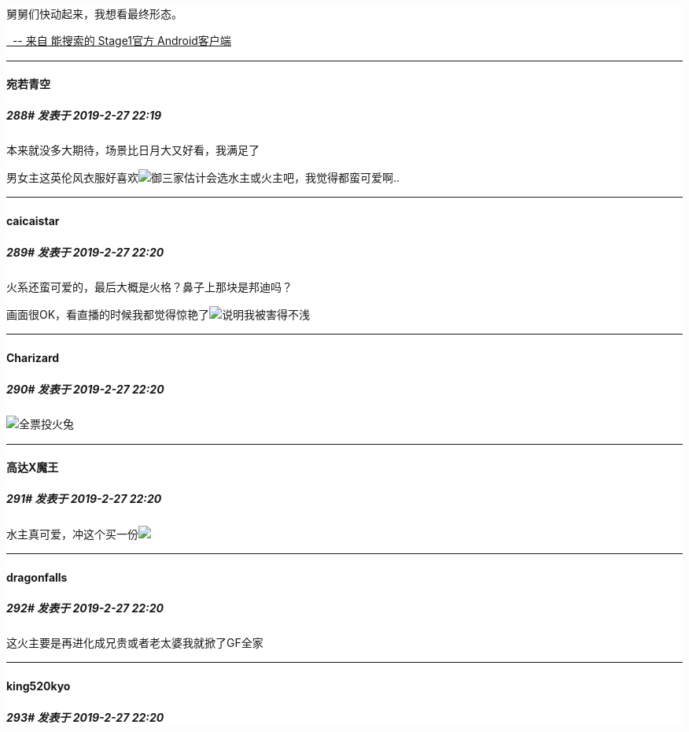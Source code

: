 
舅舅们快动起来，我想看最终形态。

[  -- 来自 能搜索的 Stage1官方 Android客户端](https://www.coolapk.com/apk/140634)


-----

####  宛若青空  
##### 288#       发表于 2019-2-27 22:19


本来就没多大期待，场景比日月大又好看，我满足了

男女主这英伦风衣服好喜欢<img src="https://static.saraba1st.com/image/smiley/face2017/072.png" referrerpolicy="no-referrer">御三家估计会选水主或火主吧，我觉得都蛮可爱啊..


-----

####  caicaistar  
##### 289#       发表于 2019-2-27 22:20


火系还蛮可爱的，最后大概是火格？鼻子上那块是邦迪吗？

画面很OK，看直播的时候我都觉得惊艳了<img src="https://static.saraba1st.com/image/smiley/face2017/037.png" referrerpolicy="no-referrer">说明我被害得不浅


-----

####  Charizard  
##### 290#       发表于 2019-2-27 22:20


<img src="https://static.saraba1st.com/image/smiley/face2017/037.png" referrerpolicy="no-referrer">全票投火兔


-----

####  高达X魔王  
##### 291#       发表于 2019-2-27 22:20


水主真可爱，冲这个买一份<img src="https://static.saraba1st.com/image/smiley/face2017/038.png" referrerpolicy="no-referrer">


-----

####  dragonfalls  
##### 292#       发表于 2019-2-27 22:20


这火主要是再进化成兄贵或者老太婆我就掀了GF全家


-----

####  king520kyo  
##### 293#       发表于 2019-2-27 22:20
